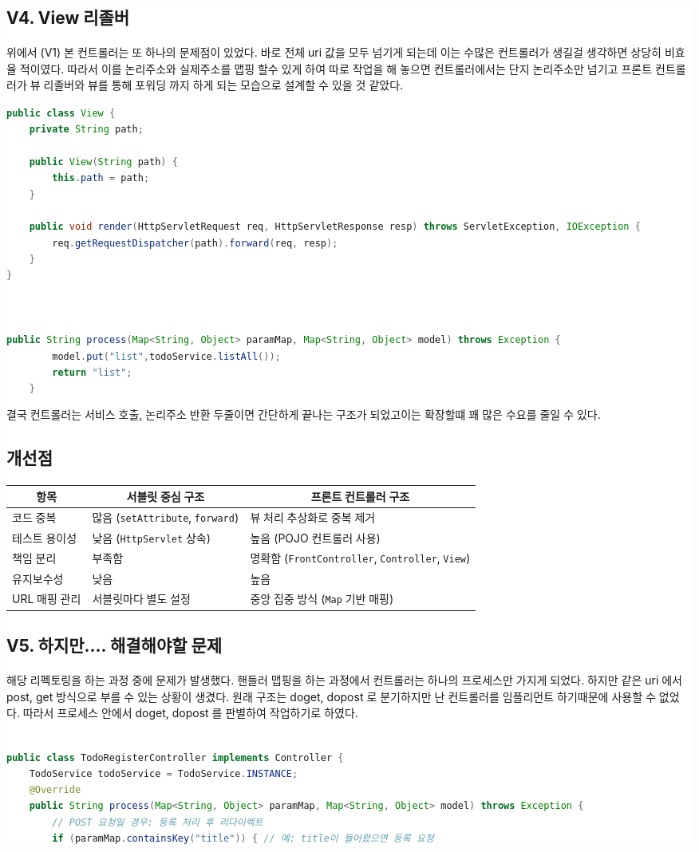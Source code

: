 



## V4. View 리졸버


위에서 (V1) 본 컨트롤러는 또 하나의 문제점이 있었다. 바로 전체 uri 값을 모두 넘기게 되는데 이는 수많은 컨트롤러가 생길걸 생각하면 상당히 비효율 적이였다. 따라서 이를 논리주소와 실제주소를 맵핑 할수 있게 하여 따로 작업을 해 놓으면 컨트롤러에서는 단지 논리주소만 넘기고 프론트 컨트롤러가 뷰 리졸버와 뷰를 통해 포워딩 까지 하게 되는 모습으로 설계할 수 있을 것 같았다. 

```java
public class View {
    private String path;

    public View(String path) {
        this.path = path;
    }

    public void render(HttpServletRequest req, HttpServletResponse resp) throws ServletException, IOException {
        req.getRequestDispatcher(path).forward(req, resp);
    }
}



public String process(Map<String, Object> paramMap, Map<String, Object> model) throws Exception {
        model.put("list",todoService.listAll());
        return "list";
    }
```
결국 컨트롤러는 서비스 호출, 논리주소 반환 두줄이면 간단하게 끝나는 구조가 되었고이는 확장할떄 꽤 많은 수요를 줄일 수 있다.






## 개선점

| 항목 | 서블릿 중심 구조 | 프론트 컨트롤러 구조 |
|------|------------------|----------------------|
| 코드 중복 | 많음 (`setAttribute`, `forward`) | 뷰 처리 추상화로 중복 제거 |
| 테스트 용이성 | 낮음 (`HttpServlet` 상속) | 높음 (POJO 컨트롤러 사용) |
| 책임 분리 | 부족함 | 명확함 (`FrontController`, `Controller`, `View`) |
| 유지보수성 | 낮음 | 높음 |
| URL 매핑 관리 | 서블릿마다 별도 설정 | 중앙 집중 방식 (`Map` 기반 매핑) |

## V5. 하지만.... 해결해야할 문제

해당 리펙토링을 하는 과정 중에 문제가 발생했다. 
핸들러 맵핑을 하는 과정에서 컨트롤러는 하나의 프로세스만 가지게 되었다. 
하지만 같은 uri 에서 post, get 방식으로 부를 수 있는 상황이 생겼다. 
원래 구조는 doget, dopost 로 분기하지만 난 컨트롤러를 임플리먼트 하기때문에 사용할 수 없었다. 따라서 프로세스 안에서 doget, dopost 를 판별하여 작업하기로 하였다. 
```java

public class TodoRegisterController implements Controller {
    TodoService todoService = TodoService.INSTANCE;
    @Override
    public String process(Map<String, Object> paramMap, Map<String, Object> model) throws Exception {
        // POST 요청일 경우: 등록 처리 후 리다이렉트
        if (paramMap.containsKey("title")) { // 예: title이 들어왔으면 등록 요청
```
